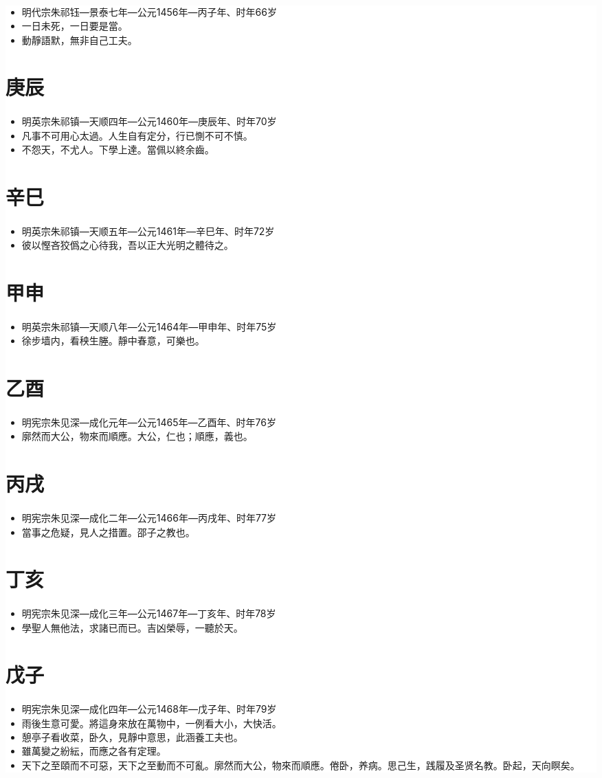 - 明代宗朱祁钰—景泰七年—公元1456年—丙子年、时年66岁
- 一日未死，一日要是當。
- 動靜語默，無非自己工夫。

# 庚辰

- 明英宗朱祁镇—天顺四年—公元1460年—庚辰年、时年70岁
- 凡事不可用心太過。人生自有定分，行已惻不可不慎。
- 不怨天，不尤人。下學上達。當佩以終余齒。

# 辛巳

- 明英宗朱祁镇—天顺五年—公元1461年—辛巳年、时年72岁
- 彼以慳吝狡僞之心待我，吾以正大光明之體待之。

# 甲申

- 明英宗朱祁镇—天顺八年—公元1464年—甲申年、时年75岁
- 徐步墙内，看秧生塍。靜中春意，可樂也。

# 乙酉

- 明宪宗朱见深—成化元年—公元1465年—乙酉年、时年76岁
- 廓然而大公，物來而順應。大公，仁也；順應，義也。

# 丙戌

- 明宪宗朱见深—成化二年—公元1466年—丙戌年、时年77岁
- 當事之危疑，見人之措置。邵子之教也。

# 丁亥

- 明宪宗朱见深—成化三年—公元1467年—丁亥年、时年78岁
- 學聖人無他法，求諸已而已。吉凶榮辱，一聽於天。

# 戊子

- 明宪宗朱见深—成化四年—公元1468年—戊子年、时年79岁
- 雨後生意可愛。將這身來放在萬物中，一例看大小，大快活。
- 憩亭子看收菜，卧久，見靜中意思，此涵養工夫也。
- 雖萬變之紛紜，而應之各有定理。
- 天下之至頤而不可惡，天下之至動而不可亂。廓然而大公，物來而順應。倦卧，养病。思己生，践履及圣贤名教。卧起，天向瞑矣。
